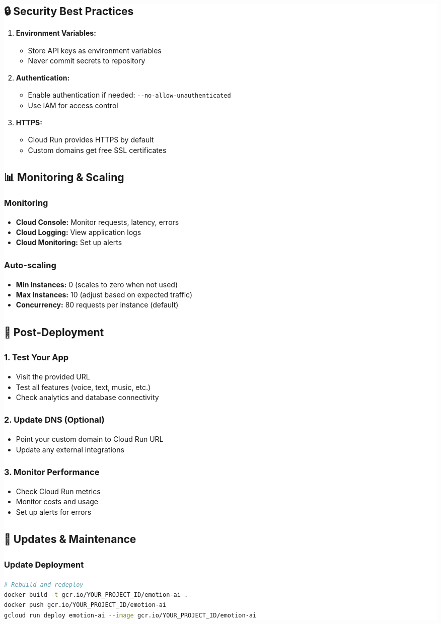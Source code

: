 ## 🔒 Security Best Practices

1. **Environment Variables:**
   - Store API keys as environment variables
   - Never commit secrets to repository

2. **Authentication:**
   - Enable authentication if needed: `--no-allow-unauthenticated`
   - Use IAM for access control

3. **HTTPS:**
   - Cloud Run provides HTTPS by default
   - Custom domains get free SSL certificates

## 📊 Monitoring & Scaling

### Monitoring
- **Cloud Console:** Monitor requests, latency, errors
- **Cloud Logging:** View application logs
- **Cloud Monitoring:** Set up alerts

### Auto-scaling
- **Min Instances:** 0 (scales to zero when not used)
- **Max Instances:** 10 (adjust based on expected traffic)
- **Concurrency:** 80 requests per instance (default)

## 🎯 Post-Deployment

### 1. Test Your App
- Visit the provided URL
- Test all features (voice, text, music, etc.)
- Check analytics and database connectivity

### 2. Update DNS (Optional)
- Point your custom domain to Cloud Run URL
- Update any external integrations

### 3. Monitor Performance
- Check Cloud Run metrics
- Monitor costs and usage
- Set up alerts for errors

## 🔄 Updates & Maintenance

### Update Deployment
```bash
# Rebuild and redeploy
docker build -t gcr.io/YOUR_PROJECT_ID/emotion-ai .
docker push gcr.io/YOUR_PROJECT_ID/emotion-ai
gcloud run deploy emotion-ai --image gcr.io/YOUR_PROJECT_ID/emotion-ai
```
